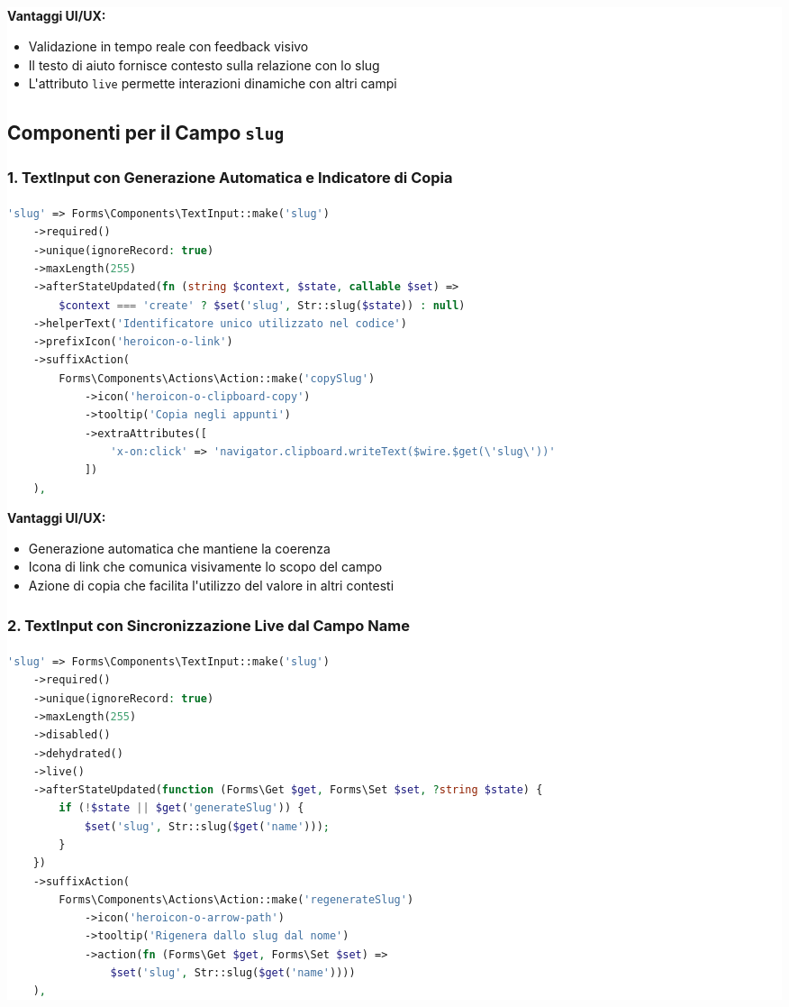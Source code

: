 **Vantaggi UI/UX:**
- Validazione in tempo reale con feedback visivo
- Il testo di aiuto fornisce contesto sulla relazione con lo slug
- L'attributo `live` permette interazioni dinamiche con altri campi

## Componenti per il Campo `slug`

### 1. TextInput con Generazione Automatica e Indicatore di Copia

```php
'slug' => Forms\Components\TextInput::make('slug')
    ->required()
    ->unique(ignoreRecord: true)
    ->maxLength(255)
    ->afterStateUpdated(fn (string $context, $state, callable $set) => 
        $context === 'create' ? $set('slug', Str::slug($state)) : null)
    ->helperText('Identificatore unico utilizzato nel codice')
    ->prefixIcon('heroicon-o-link')
    ->suffixAction(
        Forms\Components\Actions\Action::make('copySlug')
            ->icon('heroicon-o-clipboard-copy')
            ->tooltip('Copia negli appunti')
            ->extraAttributes([
                'x-on:click' => 'navigator.clipboard.writeText($wire.$get(\'slug\'))'
            ])
    ),
```

**Vantaggi UI/UX:**
- Generazione automatica che mantiene la coerenza
- Icona di link che comunica visivamente lo scopo del campo
- Azione di copia che facilita l'utilizzo del valore in altri contesti

### 2. TextInput con Sincronizzazione Live dal Campo Name

```php
'slug' => Forms\Components\TextInput::make('slug')
    ->required()
    ->unique(ignoreRecord: true)
    ->maxLength(255)
    ->disabled()
    ->dehydrated()
    ->live()
    ->afterStateUpdated(function (Forms\Get $get, Forms\Set $set, ?string $state) {
        if (!$state || $get('generateSlug')) {
            $set('slug', Str::slug($get('name')));
        }
    })
    ->suffixAction(
        Forms\Components\Actions\Action::make('regenerateSlug')
            ->icon('heroicon-o-arrow-path')
            ->tooltip('Rigenera dallo slug dal nome')
            ->action(fn (Forms\Get $get, Forms\Set $set) => 
                $set('slug', Str::slug($get('name'))))
    ),
```
